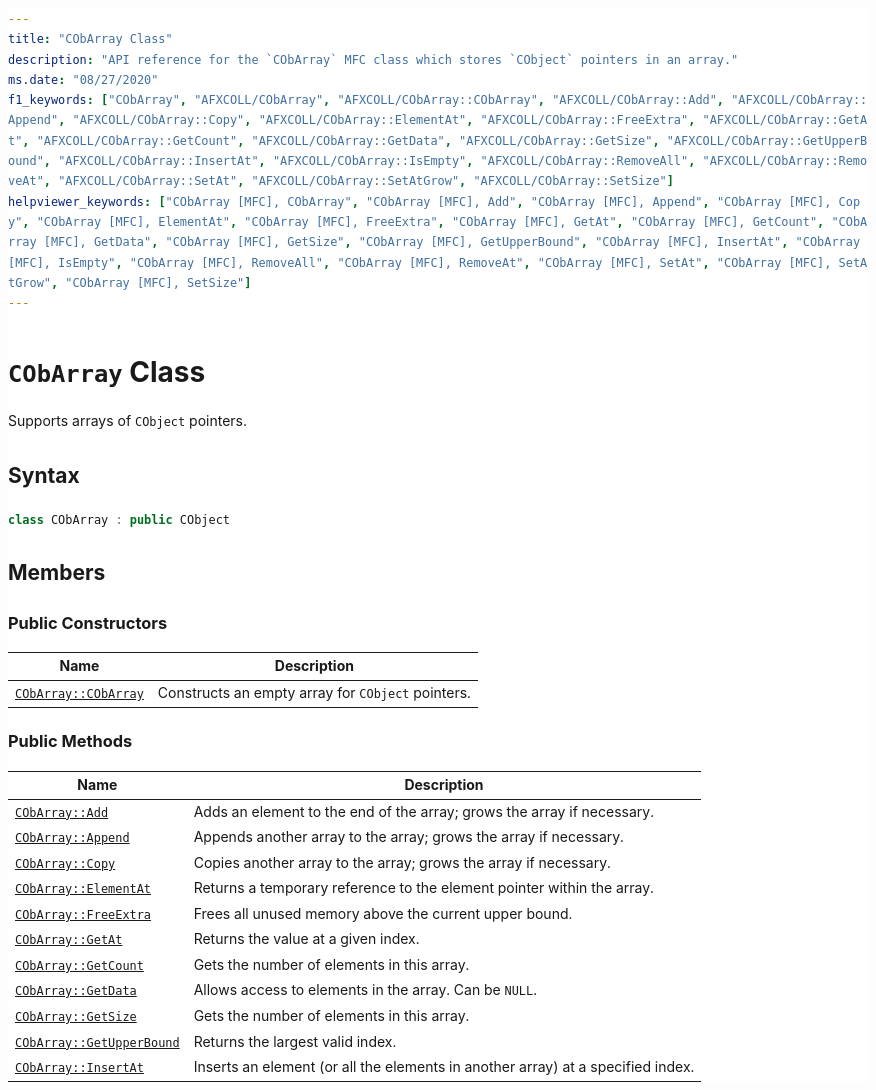 ```yaml
---
title: "CObArray Class"
description: "API reference for the `CObArray` MFC class which stores `CObject` pointers in an array."
ms.date: "08/27/2020"
f1_keywords: ["CObArray", "AFXCOLL/CObArray", "AFXCOLL/CObArray::CObArray", "AFXCOLL/CObArray::Add", "AFXCOLL/CObArray::Append", "AFXCOLL/CObArray::Copy", "AFXCOLL/CObArray::ElementAt", "AFXCOLL/CObArray::FreeExtra", "AFXCOLL/CObArray::GetAt", "AFXCOLL/CObArray::GetCount", "AFXCOLL/CObArray::GetData", "AFXCOLL/CObArray::GetSize", "AFXCOLL/CObArray::GetUpperBound", "AFXCOLL/CObArray::InsertAt", "AFXCOLL/CObArray::IsEmpty", "AFXCOLL/CObArray::RemoveAll", "AFXCOLL/CObArray::RemoveAt", "AFXCOLL/CObArray::SetAt", "AFXCOLL/CObArray::SetAtGrow", "AFXCOLL/CObArray::SetSize"]
helpviewer_keywords: ["CObArray [MFC], CObArray", "CObArray [MFC], Add", "CObArray [MFC], Append", "CObArray [MFC], Copy", "CObArray [MFC], ElementAt", "CObArray [MFC], FreeExtra", "CObArray [MFC], GetAt", "CObArray [MFC], GetCount", "CObArray [MFC], GetData", "CObArray [MFC], GetSize", "CObArray [MFC], GetUpperBound", "CObArray [MFC], InsertAt", "CObArray [MFC], IsEmpty", "CObArray [MFC], RemoveAll", "CObArray [MFC], RemoveAt", "CObArray [MFC], SetAt", "CObArray [MFC], SetAtGrow", "CObArray [MFC], SetSize"]
---
```

# `CObArray` Class

Supports arrays of `CObject` pointers.

## Syntax

```cpp
class CObArray : public CObject
```

## Members

### Public Constructors

|Name|Description|
|----------|-----------------|
|[`CObArray::CObArray`](#cobarray)|Constructs an empty array for `CObject` pointers.|

### Public Methods

|Name|Description|
|----------|-----------------|
|[`CObArray::Add`](#add)|Adds an element to the end of the array; grows the array if necessary.|
|[`CObArray::Append`](#append)|Appends another array to the array; grows the array if necessary.|
|[`CObArray::Copy`](#copy)|Copies another array to the array; grows the array if necessary.|
|[`CObArray::ElementAt`](#elementat)|Returns a temporary reference to the element pointer within the array.|
|[`CObArray::FreeExtra`](#freeextra)|Frees all unused memory above the current upper bound.|
|[`CObArray::GetAt`](#getat)|Returns the value at a given index.|
|[`CObArray::GetCount`](#getcount)|Gets the number of elements in this array.|
|[`CObArray::GetData`](#getdata)|Allows access to elements in the array. Can be `NULL`.|
|[`CObArray::GetSize`](#getsize)|Gets the number of elements in this array.|
|[`CObArray::GetUpperBound`](#getupperbound)|Returns the largest valid index.|
|[`CObArray::InsertAt`](#insertat)|Inserts an element (or all the elements in another array) at a specified index.|